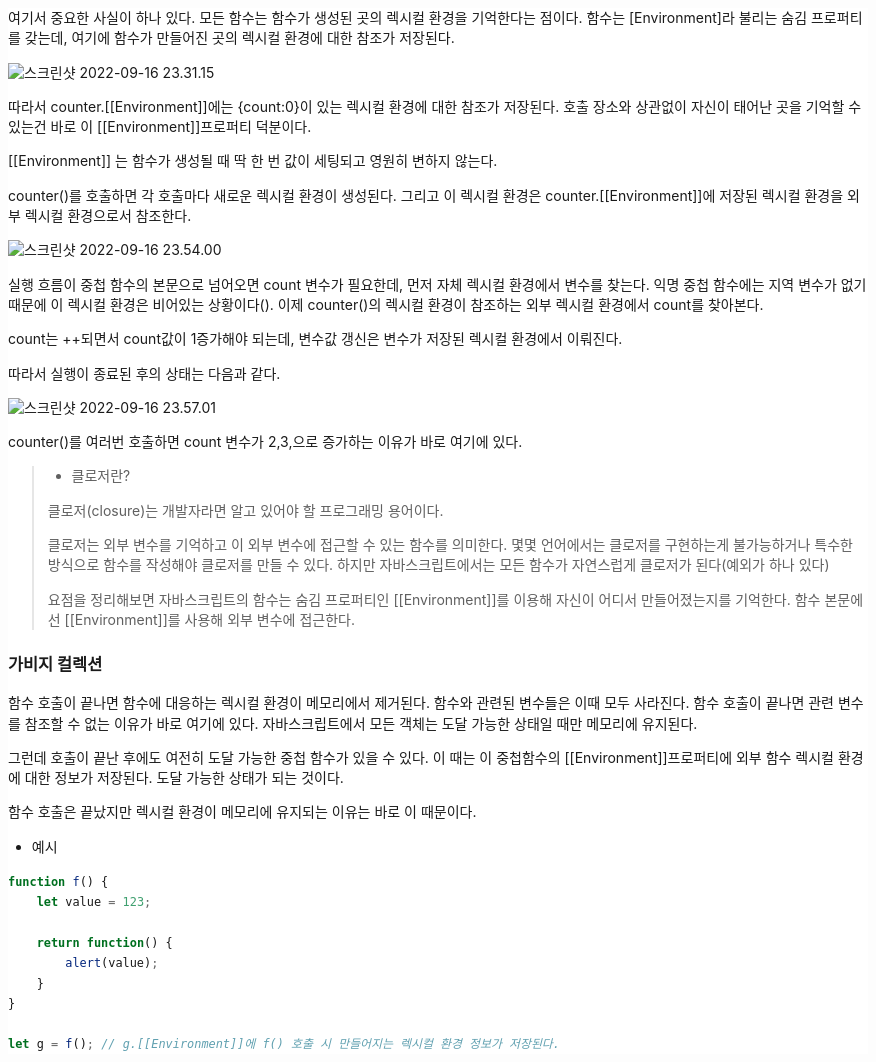 여기서 중요한 사실이 하나 있다. 모든 함수는 함수가 생성된 곳의 렉시컬 환경을 기억한다는 점이다. 함수는 [Environment]라 불리는 숨김 프로퍼티를 갖는데, 여기에 함수가 만들어진 곳의 렉시컬 환경에 대한 참조가 저장된다.

![스크린샷 2022-09-16 23.31.15](https://tva1.sinaimg.cn/large/e6c9d24egy1h68thglimjj20ks04oglx.jpg)

따라서 counter.[[Environment]]에는 {count:0}이 있는 렉시컬 환경에 대한 참조가 저장된다. 호출 장소와 상관없이 자신이 태어난 곳을 기억할 수 있는건 바로 이 [[Environment]]프로퍼티 덕분이다. 

[[Environment]] 는 함수가 생성될 때 딱 한 번 값이 세팅되고 영원히 변하지 않는다.

counter()를 호출하면 각 호출마다 새로운 렉시컬 환경이 생성된다. 그리고 이 렉시컬 환경은 counter.[[Environment]]에 저장된 렉시컬 환경을 외부 렉시컬 환경으로서 참조한다.

![스크린샷 2022-09-16 23.54.00](https://tva1.sinaimg.cn/large/e6c9d24egy1h68u53t4xuj20kr05ot93.jpg)

실행 흐름이 중첩 함수의 본문으로 넘어오면 count 변수가 필요한데, 먼저 자체 렉시컬 환경에서 변수를 찾는다. 익명 중첩 함수에는 지역 변수가 없기  때문에 이 렉시컬 환경은 비어있는 상황이다(<empty>). 이제 counter()의 렉시컬 환경이 참조하는 외부 렉시컬 환경에서 count를 찾아본다.

count는 ++되면서 count값이 1증가해야 되는데, 변수값 갱신은 변수가 저장된 렉시컬 환경에서 이뤄진다.

따라서 실행이 종료된 후의 상태는 다음과 같다.

![스크린샷 2022-09-16 23.57.01](https://tva1.sinaimg.cn/large/e6c9d24egy1h68u88rvx1j20l105qglz.jpg)

counter()를 여러번 호출하면  count 변수가 2,3,으로 증가하는 이유가 바로 여기에 있다.

> - 클로저란?
>
> 클로저(closure)는 개발자라면 알고 있어야 할 프로그래밍 용어이다.
>
> 클로저는 외부 변수를 기억하고 이 외부 변수에 접근할 수 있는 함수를 의미한다. 몇몇 언어에서는 클로저를 구현하는게 불가능하거나 특수한 방식으로 함수를 작성해야 클로저를 만들 수 있다. 하지만 자바스크립트에서는 모든 함수가 자연스럽게 클로저가 된다(예외가 하나 있다)
>
> 요점을 정리해보면 자바스크립트의 함수는 숨김 프로퍼티인  [[Environment]]를 이용해 자신이 어디서 만들어졌는지를 기억한다. 함수 본문에선 [[Environment]]를 사용해 외부 변수에 접근한다.



### 가비지 컬렉션

함수 호출이 끝나면 함수에 대응하는 렉시컬 환경이 메모리에서 제거된다. 함수와 관련된 변수들은 이때 모두 사라진다. 함수 호출이 끝나면 관련 변수를 참조할 수 없는 이유가 바로 여기에 있다. 자바스크립트에서 모든 객체는 도달 가능한 상태일 때만 메모리에 유지된다.

그런데 호출이 끝난 후에도 여전히 도달 가능한 중첩 함수가 있을 수 있다. 이 때는 이 중첩함수의 [[Environment]]프로퍼티에 외부 함수 렉시컬 환경에 대한 정보가 저장된다. 도달 가능한 상태가 되는 것이다.

함수 호출은 끝났지만 렉시컬 환경이 메모리에 유지되는 이유는 바로 이 때문이다.

- 예시

```javascript
function f() {
    let value = 123;
    
    return function() {
        alert(value);
    }
}

let g = f(); // g.[[Environment]]에 f() 호출 시 만들어지는 렉시컬 환경 정보가 저장된다.
```

